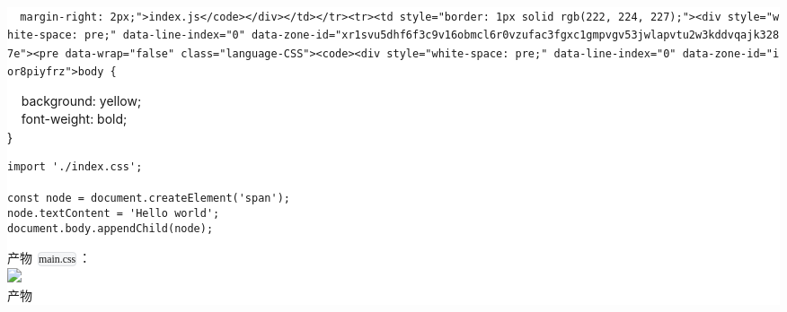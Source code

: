       margin-right: 2px;">index.js</code></div></td></tr><tr><td style="border: 1px solid rgb(222, 224, 227);"><div style="white-space: pre;" data-line-index="0" data-zone-id="xr1svu5dhf6f3c9v16obmcl6r0vzufac3fgxc1gmpvgv53jwlapvtu2w3kddvqajk3287e"><pre data-wrap="false" class="language-CSS"><code><div style="white-space: pre;" data-line-index="0" data-zone-id="ior8piyfrz">body {
</div><div style="white-space: pre;" data-line-index="1" data-zone-id="ior8piyfrz">    background: yellow;
</div><div style="white-space: pre;" data-line-index="2" data-zone-id="ior8piyfrz">    font-weight: bold;
</div><div style="white-space: pre;" data-line-index="3" data-zone-id="ior8piyfrz">}
</div></code></pre></div></td><td style="border: 1px solid rgb(222, 224, 227);"><div style="white-space: pre;" data-line-index="0" data-zone-id="xr1svu5dhf6f3c9v16obmcl6r0vzufac3fgxc1vdn5inp7a7wdbms25poe4mgossvugph4"><pre data-wrap="false" class="language-JavaScript"><code><div style="white-space: pre;" data-line-index="0" data-zone-id="zqmdjiw5if">import './index.css';
</div><div style="white-space: pre;" data-line-index="1" data-zone-id="zqmdjiw5if">
</div><div style="white-space: pre;" data-line-index="2" data-zone-id="zqmdjiw5if">const node = document.createElement('span');
</div><div style="white-space: pre;" data-line-index="3" data-zone-id="zqmdjiw5if">node.textContent = 'Hello world';
</div><div style="white-space: pre;" data-line-index="4" data-zone-id="zqmdjiw5if">document.body.appendChild(node);
</div></code></pre></div></td></tr><tr><td style="border: 1px solid rgb(222, 224, 227);"><div style="white-space: pre;" data-line-index="0" data-zone-id="xr1qggoqeo6mzfpvbq9mlutplaud82d8fluxc1gmpvgv53jwlapvtu2w3kddvqajk3287e">产物 <code style="font-family: SourceCodeProMac;
      border: 1px solid #dee0e3;
      background-color: #f5f6f7;
      border-radius: 4px;
      margin-left: 2px;
      margin-right: 2px;">main.css</code>：</div><div style="white-space: pre;" data-line-index="1" data-zone-id="xr1qggoqeo6mzfpvbq9mlutplaud82d8fluxc1gmpvgv53jwlapvtu2w3kddvqajk3287e"><div data-ace-gallery-json="{&quot;items&quot;:[{&quot;uuid&quot;:&quot;d2c8c030-01e7-4c20-a832-014373046523&quot;,&quot;height&quot;:&quot;446&quot;,&quot;width&quot;:&quot;758&quot;,&quot;currHeight&quot;:&quot;446&quot;,&quot;currWidth&quot;:&quot;758&quot;,&quot;natrualHeight&quot;:&quot;446&quot;,&quot;natrualWidth&quot;:&quot;758&quot;,&quot;file_token&quot;:&quot;boxcn5qv2eknaxruxwI1v5ref2e&quot;,&quot;src&quot;:&quot;https%3A%2F%2Finternal-api-drive-stream.feishu.cn%2Fspace%2Fapi%2Fbox%2Fstream%2Fdownload%2Fall%2Fboxcn5qv2eknaxruxwI1v5ref2e%2F%3Fmount_node_token%3DdoccnfsrCcpLnHmaqnSuAFQSZqh%26mount_point%3Ddoc_image&quot;,&quot;image_type&quot;:&quot;image/png&quot;,&quot;size&quot;:54482,&quot;comments&quot;:[],&quot;pluginName&quot;:&quot;imageUpload&quot;,&quot;scale&quot;:1.6995515695067265}]}" class="image-uploaded gallery"><img data-width="758" data-height="446" data-suite="eyJmaWxlVG9rZW4iOiJib3hjbjVxdjJla25heHJ1eHdJMXY1cmVmMmUiLCJvYmpUeXBlIjoiZG9jIiwib2JqVG9rZW4iOiJkb2NjbmZzckNjcExuSG1hcW5TdUFGUVNacWgiLCJvcmlnaW5TcmMiOiJodHRwczovL2ludGVybmFsLWFwaS1kcml2ZS1zdHJlYW0uZmVpc2h1LmNuL3NwYWNlL2FwaS9ib3gvc3RyZWFtL2Rvd25sb2FkL2FsbC9ib3hjbjVxdjJla25heHJ1eHdJMXY1cmVmMmUvP21vdW50X25vZGVfdG9rZW49ZG9jY25mc3JDY3BMbkhtYXFuU3VBRlFTWnFoJm1vdW50X3BvaW50PWRvY19pbWFnZSJ9" data-src="https://internal-api-drive-stream.feishu.cn/space/api/box/stream/download/all/boxcn5qv2eknaxruxwI1v5ref2e/?mount_node_token=doccnfsrCcpLnHmaqnSuAFQSZqh&amp;mount_point=doc_image" src="https://p3-juejin.byteimg.com/tos-cn-i-k3u1fbpfcp/1f787b0f8d5b4088b4de4e64dc71ec04~tplv-k3u1fbpfcp-zoom-1.image"></div></div><div style="white-space: pre;" data-line-index="2" data-zone-id="xr1qggoqeo6mzfpvbq9mlutplaud82d8fluxc1gmpvgv53jwlapvtu2w3kddvqajk3287e"></div></td><td style="border: 1px solid rgb(222, 224, 227);"><div style="white-space: pre;" data-line-index="0" data-zone-id="xr1qggoqeo6mzfpvbq9mlutplaud82d8fluxc1vdn5inp7a7wdbms25poe4mgossvugph4">产物 <code style="font-family: SourceCodeProMac;
      border: 1px solid #dee0e3;
      background-color: #f5f6f7;
      border-radius: 4px;
      margin-left: 2px;